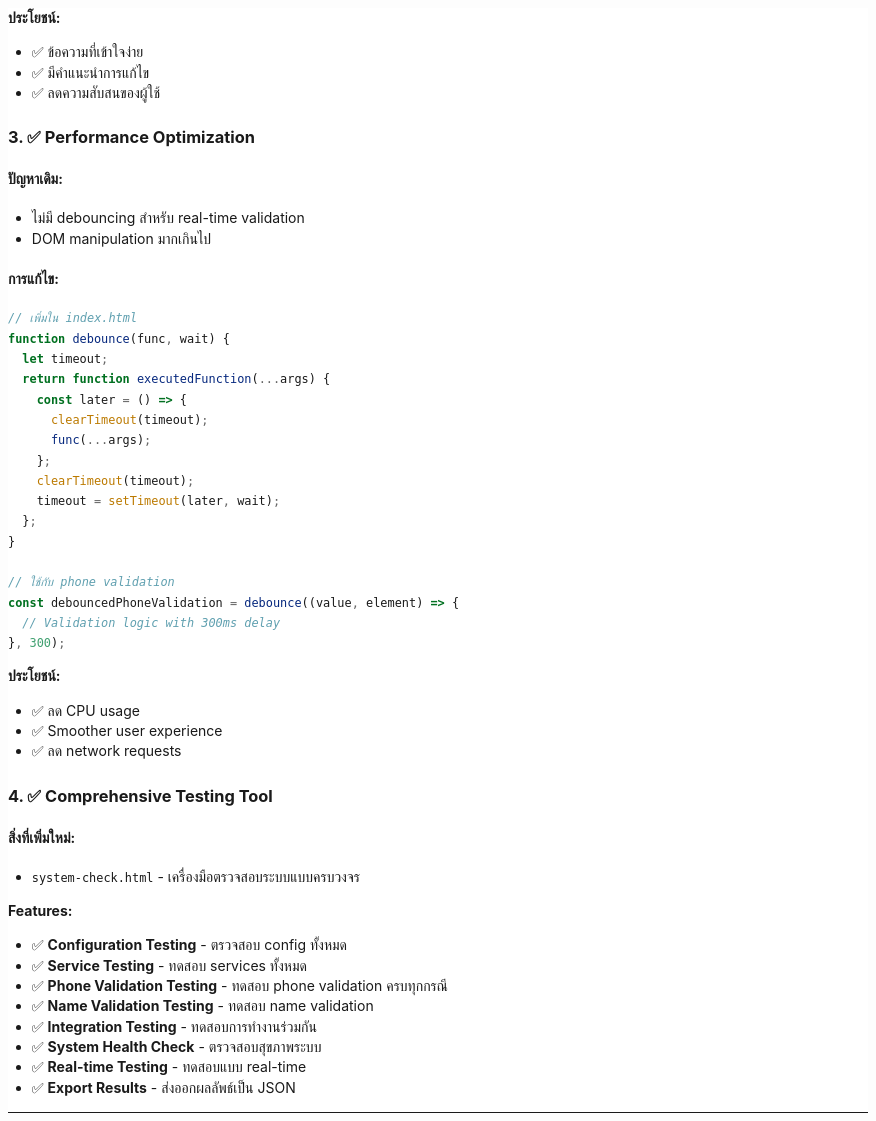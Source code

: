 **ประโยชน์:**
- ✅ ข้อความที่เข้าใจง่าย
- ✅ มีคำแนะนำการแก้ไข
- ✅ ลดความสับสนของผู้ใช้

### **3. ✅ Performance Optimization**

#### **ปัญหาเดิม:**
- ไม่มี debouncing สำหรับ real-time validation
- DOM manipulation มากเกินไป

#### **การแก้ไข:**
```javascript
// เพิ่มใน index.html
function debounce(func, wait) {
  let timeout;
  return function executedFunction(...args) {
    const later = () => {
      clearTimeout(timeout);
      func(...args);
    };
    clearTimeout(timeout);
    timeout = setTimeout(later, wait);
  };
}

// ใช้กับ phone validation
const debouncedPhoneValidation = debounce((value, element) => {
  // Validation logic with 300ms delay
}, 300);
```

**ประโยชน์:**
- ✅ ลด CPU usage
- ✅ Smoother user experience
- ✅ ลด network requests

### **4. ✅ Comprehensive Testing Tool**

#### **สิ่งที่เพิ่มใหม่:**
- `system-check.html` - เครื่องมือตรวจสอบระบบแบบครบวงจร

**Features:**
- ✅ **Configuration Testing** - ตรวจสอบ config ทั้งหมด
- ✅ **Service Testing** - ทดสอบ services ทั้งหมด
- ✅ **Phone Validation Testing** - ทดสอบ phone validation ครบทุกกรณี
- ✅ **Name Validation Testing** - ทดสอบ name validation
- ✅ **Integration Testing** - ทดสอบการทำงานร่วมกัน
- ✅ **System Health Check** - ตรวจสอบสุขภาพระบบ
- ✅ **Real-time Testing** - ทดสอบแบบ real-time
- ✅ **Export Results** - ส่งออกผลลัพธ์เป็น JSON

---